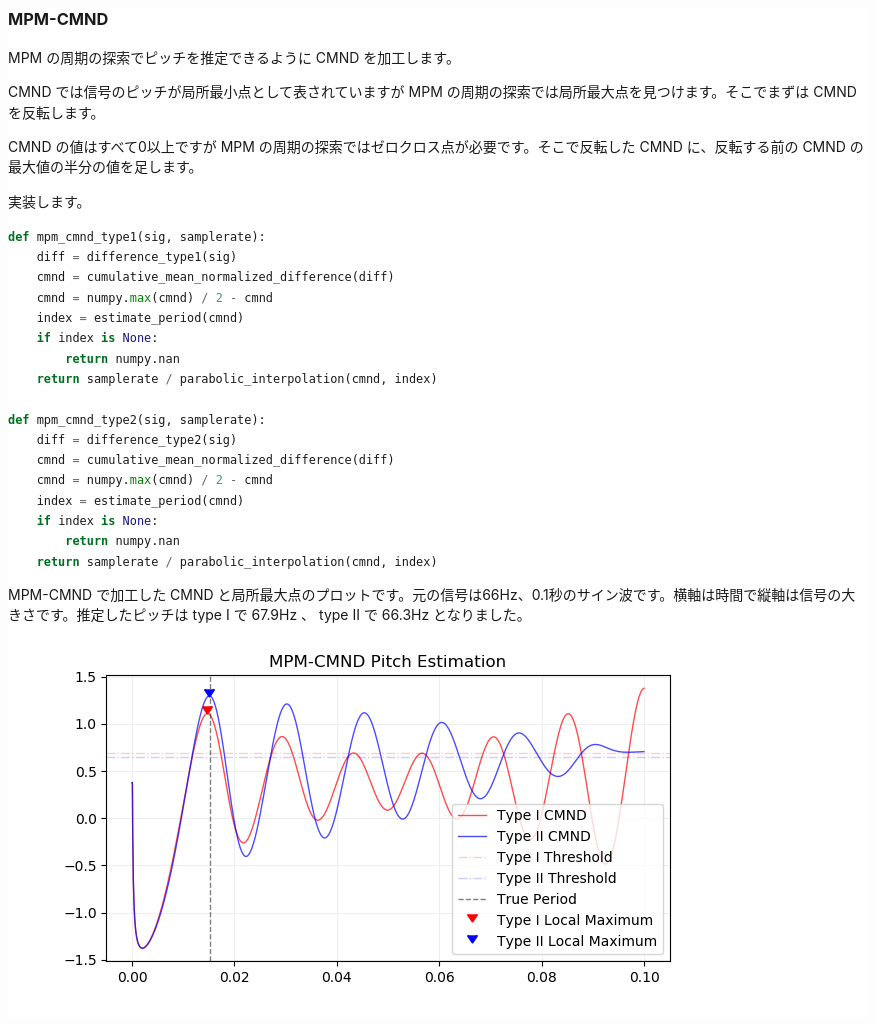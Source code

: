 
### MPM-CMND
MPM の周期の探索でピッチを推定できるように CMND を加工します。

CMND では信号のピッチが局所最小点として表されていますが MPM の周期の探索では局所最大点を見つけます。そこでまずは CMND を反転します。

CMND の値はすべて0以上ですが MPM の周期の探索ではゼロクロス点が必要です。そこで反転した CMND に、反転する前の CMND の最大値の半分の値を足します。

実装します。

```python
def mpm_cmnd_type1(sig, samplerate):
    diff = difference_type1(sig)
    cmnd = cumulative_mean_normalized_difference(diff)
    cmnd = numpy.max(cmnd) / 2 - cmnd
    index = estimate_period(cmnd)
    if index is None:
        return numpy.nan
    return samplerate / parabolic_interpolation(cmnd, index)

def mpm_cmnd_type2(sig, samplerate):
    diff = difference_type2(sig)
    cmnd = cumulative_mean_normalized_difference(diff)
    cmnd = numpy.max(cmnd) / 2 - cmnd
    index = estimate_period(cmnd)
    if index is None:
        return numpy.nan
    return samplerate / parabolic_interpolation(cmnd, index)
```

MPM-CMND で加工した CMND と局所最大点のプロットです。元の信号は66Hz、0.1秒のサイン波です。横軸は時間で縦軸は信号の大きさです。推定したピッチは type I で 67.9Hz 、 type II で 66.3Hz となりました。

<figure>
<img src="img/mpm_cmnd.png" alt="Image of plot of MPM-CMND pitch estimation." style="width: 640px;padding-bottom: 12px;"/>
</figure>
